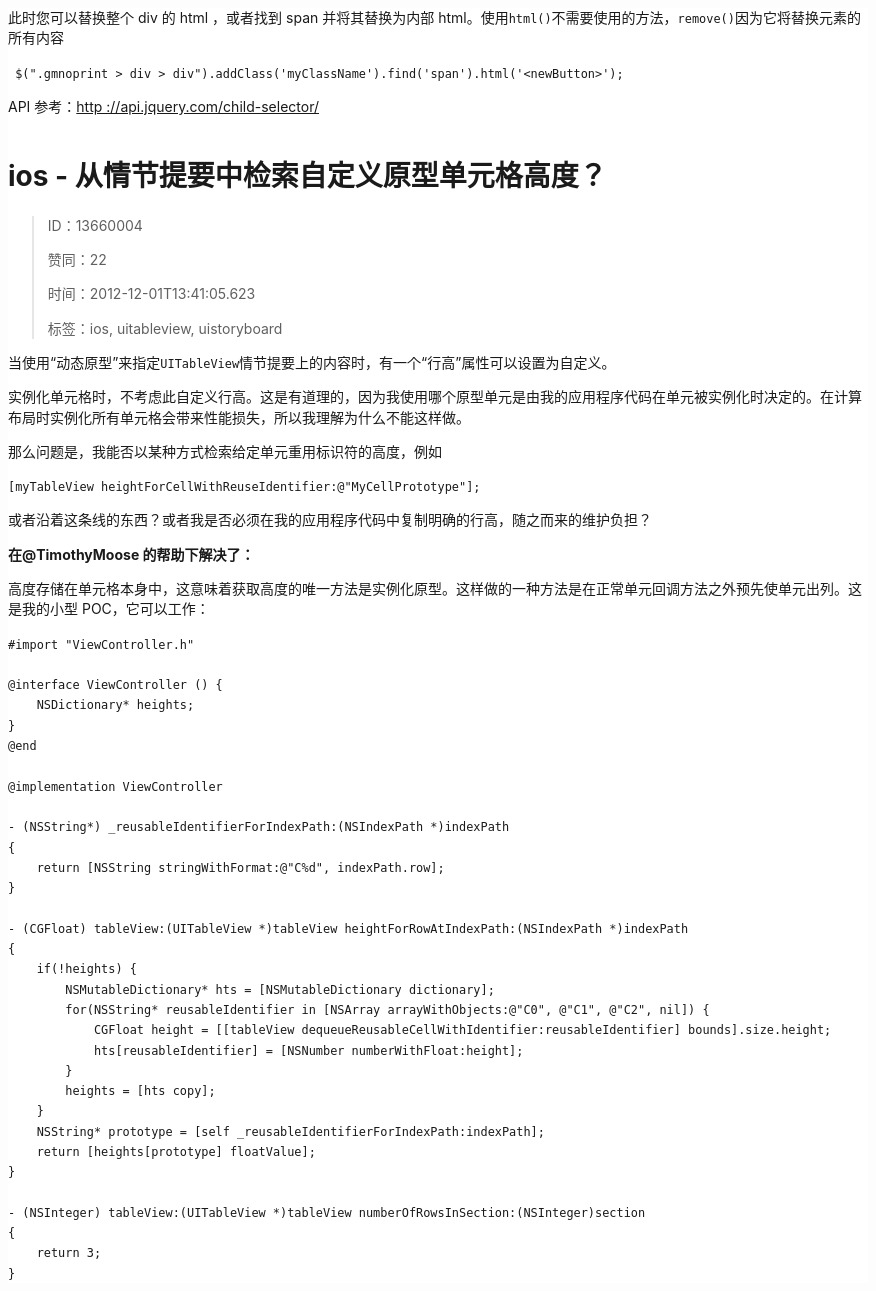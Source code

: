 此时您可以替换整个 div 的 html ，或者找到 span 并将其替换为内部 html。使用`html()`不需要使用的方法，`remove()`因为它将替换元素的所有内容

```
 $(".gmnoprint > div > div").addClass('myClassName').find('span').html('<newButton>'); 
```

API 参考：[http ://api.jquery.com/child-selector/](http://api.jquery.com/child-selector/)

# ios - 从情节提要中检索自定义原型单元格高度？

> ID：13660004
> 
> 赞同：22
> 
> 时间：2012-12-01T13:41:05.623
> 
> 标签：ios, uitableview, uistoryboard

当使用“动态原型”来指定`UITableView`情节提要上的内容时，有一个“行高”属性可以设置为自定义。

实例化单元格时，不考虑此自定义行高。这是有道理的，因为我使用哪个原型单元是由我的应用程序代码在单元被实例化时决定的。在计算布局时实例化所有单元格会带来性能损失，所以我理解为什么不能这样做。

那么问题是，我能否以某种方式检索给定单元重用标识符的高度，例如

```
[myTableView heightForCellWithReuseIdentifier:@"MyCellPrototype"]; 
```

或者沿着这条线的东西？或者我是否必须在我的应用程序代码中复制明确的行高，随之而来的维护负担？

**在@TimothyMoose 的帮助下解决了：**

高度存储在单元格本身中，这意味着获取高度的唯一方法是实例化原型。这样做的一种方法是在正常单元回调方法之外预先使单元出列。这是我的小型 POC，它可以工作：

```
#import "ViewController.h"

@interface ViewController () {
    NSDictionary* heights;
}
@end

@implementation ViewController

- (NSString*) _reusableIdentifierForIndexPath:(NSIndexPath *)indexPath
{
    return [NSString stringWithFormat:@"C%d", indexPath.row];
}

- (CGFloat) tableView:(UITableView *)tableView heightForRowAtIndexPath:(NSIndexPath *)indexPath
{
    if(!heights) {
        NSMutableDictionary* hts = [NSMutableDictionary dictionary];
        for(NSString* reusableIdentifier in [NSArray arrayWithObjects:@"C0", @"C1", @"C2", nil]) {
            CGFloat height = [[tableView dequeueReusableCellWithIdentifier:reusableIdentifier] bounds].size.height;
            hts[reusableIdentifier] = [NSNumber numberWithFloat:height];
        }
        heights = [hts copy];
    }
    NSString* prototype = [self _reusableIdentifierForIndexPath:indexPath];
    return [heights[prototype] floatValue];
}

- (NSInteger) tableView:(UITableView *)tableView numberOfRowsInSection:(NSInteger)section
{
    return 3;
}
```